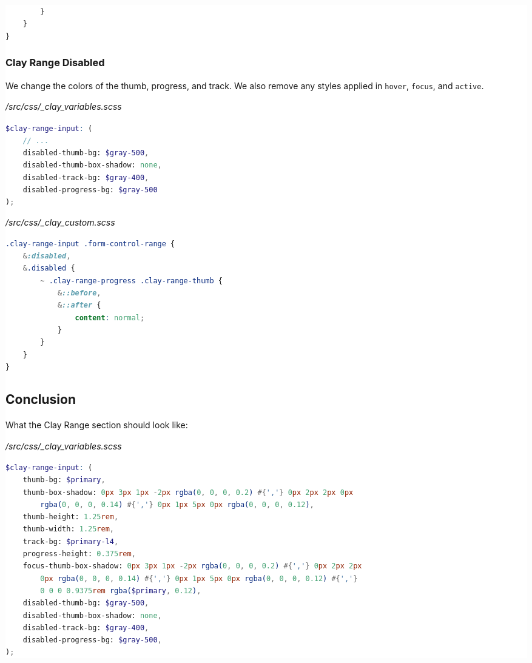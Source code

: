```scss
		}
	}
}
```

### Clay Range Disabled

We change the colors of the thumb, progress, and track. We also remove any styles applied in `hover`, `focus`, and `active`.

_/src/css/\_clay_variables.scss_

```scss
$clay-range-input: (
	// ...
	disabled-thumb-bg: $gray-500,
	disabled-thumb-box-shadow: none,
	disabled-track-bg: $gray-400,
	disabled-progress-bg: $gray-500
);
```

_/src/css/\_clay_custom.scss_

```scss
.clay-range-input .form-control-range {
	&:disabled,
	&.disabled {
		~ .clay-range-progress .clay-range-thumb {
			&::before,
			&::after {
				content: normal;
			}
		}
	}
}
```

## Conclusion

What the Clay Range section should look like:

_/src/css/\_clay_variables.scss_

```scss
$clay-range-input: (
	thumb-bg: $primary,
	thumb-box-shadow: 0px 3px 1px -2px rgba(0, 0, 0, 0.2) #{','} 0px 2px 2px 0px
		rgba(0, 0, 0, 0.14) #{','} 0px 1px 5px 0px rgba(0, 0, 0, 0.12),
	thumb-height: 1.25rem,
	thumb-width: 1.25rem,
	track-bg: $primary-l4,
	progress-height: 0.375rem,
	focus-thumb-box-shadow: 0px 3px 1px -2px rgba(0, 0, 0, 0.2) #{','} 0px 2px 2px
		0px rgba(0, 0, 0, 0.14) #{','} 0px 1px 5px 0px rgba(0, 0, 0, 0.12) #{','}
		0 0 0 0.9375rem rgba($primary, 0.12),
	disabled-thumb-bg: $gray-500,
	disabled-thumb-box-shadow: none,
	disabled-track-bg: $gray-400,
	disabled-progress-bg: $gray-500,
);
```
